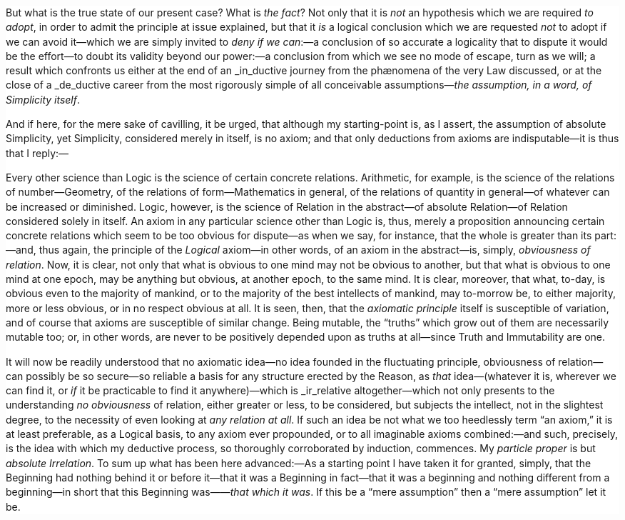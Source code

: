 But what is the true state of our present case? What is *the fact*? Not
only that it is *not* an hypothesis which we are required *to adopt*, in
order to admit the principle at issue explained, but that it *is* a
logical conclusion which we are requested *not* to adopt if we can avoid
it—which we are simply invited to *deny if we can*:—a conclusion of so
accurate a logicality that to dispute it would be the effort—to doubt
its validity beyond our power:—a conclusion from which we see no mode of
escape, turn as we will; a result which confronts us either at the end
of an \_in\_ductive journey from the phænomena of the very Law
discussed, or at the close of a \_de\_ductive career from the most
rigorously simple of all conceivable assumptions—*the assumption, in a
word, of Simplicity itself*.

And if here, for the mere sake of cavilling, it be urged, that although
my starting-point is, as I assert, the assumption of absolute
Simplicity, yet Simplicity, considered merely in itself, is no axiom;
and that only deductions from axioms are indisputable—it is thus that I
reply:—

Every other science than Logic is the science of certain concrete
relations. Arithmetic, for example, is the science of the relations of
number—Geometry, of the relations of form—Mathematics in general, of the
relations of quantity in general—of whatever can be increased or
diminished. Logic, however, is the science of Relation in the
abstract—of absolute Relation—of Relation considered solely in itself.
An axiom in any particular science other than Logic is, thus, merely a
proposition announcing certain concrete relations which seem to be too
obvious for dispute—as when we say, for instance, that the whole is
greater than its part:—and, thus again, the principle of the *Logical*
axiom—in other words, of an axiom in the abstract—is, simply,
*obviousness of relation*. Now, it is clear, not only that what is
obvious to one mind may not be obvious to another, but that what is
obvious to one mind at one epoch, may be anything but obvious, at
another epoch, to the same mind. It is clear, moreover, that what,
to-day, is obvious even to the majority of mankind, or to the majority
of the best intellects of mankind, may to-morrow be, to either majority,
more or less obvious, or in no respect obvious at all. It is seen, then,
that the *axiomatic principle* itself is susceptible of variation, and
of course that axioms are susceptible of similar change. Being mutable,
the “truths” which grow out of them are necessarily mutable too; or, in
other words, are never to be positively depended upon as truths at
all—since Truth and Immutability are one.

It will now be readily understood that no axiomatic idea—no idea founded
in the fluctuating principle, obviousness of relation—can possibly be so
secure—so reliable a basis for any structure erected by the Reason, as
*that* idea—(whatever it is, wherever we can find it, or *if* it be
practicable to find it anywhere)—which is \_ir\_relative
altogether—which not only presents to the understanding *no obviousness*
of relation, either greater or less, to be considered, but subjects the
intellect, not in the slightest degree, to the necessity of even looking
at *any relation at all*. If such an idea be not what we too heedlessly
term “an axiom,” it is at least preferable, as a Logical basis, to any
axiom ever propounded, or to all imaginable axioms combined:—and such,
precisely, is the idea with which my deductive process, so thoroughly
corroborated by induction, commences. My *particle proper* is but
*absolute Irrelation*. To sum up what has been here advanced:—As a
starting point I have taken it for granted, simply, that the Beginning
had nothing behind it or before it—that it was a Beginning in fact—that
it was a beginning and nothing different from a beginning—in short that
this Beginning was——*that which it was*. If this be a “mere assumption”
then a “mere assumption” let it be.
